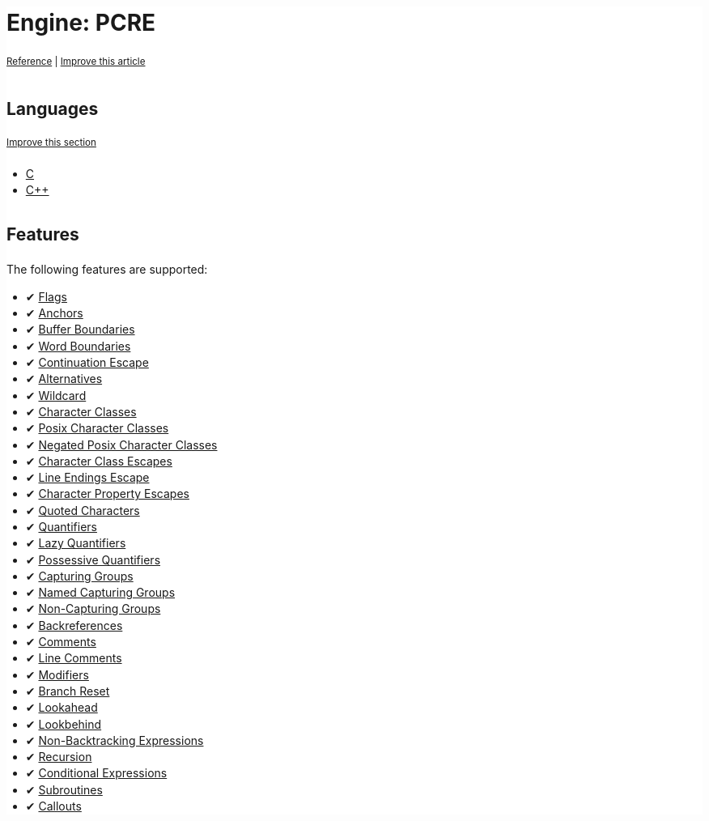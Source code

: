# Engine: PCRE

<sup>[Reference] \| </sup>
<sup>[Improve this article](https://github.com/rbuckton/regexp-features/edit/main/src/engines/pcre/engine.md)</sup>








## Languages
<sup>[Improve this section](https://github.com/rbuckton/regexp-features/edit/main/src/engines/pcre/engine.md)</sup>



- [C]
- [C++]

## Features

<a id="supported-features"></a>The following features are supported:

- ✔ [Flags]
- ✔ [Anchors]
- ✔ [Buffer Boundaries]
- ✔ [Word Boundaries]
- ✔ [Continuation Escape]
- ✔ [Alternatives]
- ✔ [Wildcard]
- ✔ [Character Classes]
- ✔ [Posix Character Classes]
- ✔ [Negated Posix Character Classes]
- ✔ [Character Class Escapes]
- ✔ [Line Endings Escape]
- ✔ [Character Property Escapes]
- ✔ [Quoted Characters]
- ✔ [Quantifiers]
- ✔ [Lazy Quantifiers]
- ✔ [Possessive Quantifiers]
- ✔ [Capturing Groups]
- ✔ [Named Capturing Groups]
- ✔ [Non-Capturing Groups]
- ✔ [Backreferences]
- ✔ [Comments]
- ✔ [Line Comments]
- ✔ [Modifiers]
- ✔ [Branch Reset]
- ✔ [Lookahead]
- ✔ [Lookbehind]
- ✔ [Non-Backtracking Expressions]
- ✔ [Recursion]
- ✔ [Conditional Expressions]
- ✔ [Subroutines]
- ✔ [Callouts]


[Flags]: #feature-flags
[Flag]: #feature-flags
[RegExp Flags]: #feature-flags
[RegExp Flag]: #feature-flags
[Anchors]: #feature-anchors
[Anchor]: #feature-anchors
[Buffer Boundaries]: #feature-buffer-boundaries
[Buffer Boundary]: #feature-buffer-boundaries
[Word Boundaries]: #feature-word-boundaries
[Word Boundary]: #feature-word-boundaries
[Text Segment Boundaries]: #feature-text-segment-boundaries
[Text Segment Boundary]: #feature-text-segment-boundaries
[Continuation Escape]: #feature-continuation-escape
[Alternatives]: #feature-alternatives
[Alternative]: #feature-alternatives
[Wildcard]: #feature-wildcard
[Wildcards]: #feature-wildcard
[Character Classes]: #feature-character-classes
[Character Class]: #feature-character-classes
[Character Class Range]: #character-class-range
[Negated Character Class]: #negated-character-class
[Posix Character Classes]: #feature-posix-character-classes
[Posix Character Class]: #feature-posix-character-classes
[Negated Posix Character Classes]: #feature-negated-posix-character-classes
[Negated Posix Character Class]: #feature-negated-posix-character-classes
[Collating Elements]: #feature-collating-elements
[Collating Element]: #feature-collating-elements
[Equivalence Classes]: #feature-equivalence-classes
[Equivalence Class]: #feature-equivalence-classes
[Character Class Escapes]: #feature-character-class-escapes
[Character Class Escape]: #feature-character-class-escapes
[Line Endings Escape]: #feature-line-endings-escape
[Character Property Escapes]: #feature-character-property-escapes
[Character Property Escape]: #feature-character-property-escapes
[Character Class Nested Set]: #feature-character-class-nested-set
[Character Class Nested Sets]: #feature-character-class-nested-set
[Character Class Intersection]: #feature-character-class-intersection
[Character Class Intersections]: #feature-character-class-intersection
[Character Class Subtraction]: #feature-character-class-subtraction
[Quoted Characters]: #feature-quoted-characters
[Quantifiers]: #feature-quantifiers
[Quantifier]: #feature-quantifiers
[Lazy Quantifiers]: #feature-lazy-quantifiers
[Lazy Quantifier]: #feature-lazy-quantifiers
[Possessive Quantifiers]: #feature-possessive-quantifiers
[Possessive Quantifier]: #feature-possessive-quantifiers
[Capturing Groups]: #feature-capturing-groups
[Capturing Group]: #feature-capturing-groups
[Capture Groups]: #feature-capturing-groups
[Capture Group]: #feature-capturing-groups
[Named Capturing Groups]: #feature-named-capturing-groups
[Named Capturing Group]: #feature-named-capturing-groups
[Named Capture Groups]: #feature-named-capturing-groups
[Named Capture Group]: #feature-named-capturing-groups
[Non-Capturing Groups]: #feature-non-capturing-groups
[Non-Capturing group]: #feature-non-capturing-groups
[Backreferences]: #feature-backreferences
[Backreference]: #feature-backreferences
[Comments]: #feature-comments
[Comment]: #feature-comments
[Line Comments]: #feature-line-comments
[Line Comment]: #feature-line-comments
[x-mode Comments]: #feature-line-comments
[x-mode Comment]: #feature-line-comments
[Modifiers]: #feature-modifiers
[Modifier]: #feature-modifiers
[Branch Reset]: #feature-branch-reset
[Lookahead]: #feature-lookahead
[Positive Lookahead]: #positive-lookahead
[Negative Lookahead]: #negative-lookahead
[Lookbehind]: #feature-lookbehind
[Positive Lookbehind]: #positive-lookbehind
[Negative Lookbehind]: #negative-lookbehind
[Non-Backtracking Expressions]: #feature-non-backtracking-expressions
[Non-Backtracking Expression]: #feature-non-backtracking-expressions
[Recursion]: #feature-recursion
[Recursive Expression]: #feature-recursion
[Conditional Expressions]: #feature-conditional-expressions
[Conditional Expression]: #feature-conditional-expressions
[Conditions]: #conditions
[Condition]: #conditions
[DEFINE Condition]: #define-condition
[Subroutines]: #feature-subroutines
[Subroutine]: #feature-subroutines
[Callouts]: #feature-callouts
[Callout]: #feature-callouts
[article:Flags]: ../features/flags.md
[article:Anchors]: ../features/anchors.md
[article:Buffer Boundaries]: ../features/buffer-boundaries.md
[article:Word Boundaries]: ../features/word-boundaries.md
[article:Text Segment Boundaries]: ../features/text-segment-boundaries.md
[article:Continuation Escape]: ../features/continuation-escape.md
[article:Alternatives]: ../features/alternatives.md
[article:Wildcard]: ../features/wildcard.md
[article:Character Classes]: ../features/character-classes.md
[article:Posix Character Classes]: ../features/posix-character-classes.md
[article:Negated Posix Character Classes]: ../features/negated-posix-character-classes.md
[article:Collating Elements]: ../features/collating-elements.md
[article:Equivalence Classes]: ../features/equivalence-classes.md
[article:Character Class Escapes]: ../features/character-class-escapes.md
[article:Line Endings Escape]: ../features/line-endings-escape.md
[article:Character Property Escapes]: ../features/character-property-escapes.md
[article:Character Class Nested Set]: ../features/character-class-nested-set.md
[article:Character Class Intersection]: ../features/character-class-intersection.md
[article:Character Class Subtraction]: ../features/character-class-subtraction.md
[article:Quoted Characters]: ../features/quoted-characters.md
[article:Quantifiers]: ../features/quantifiers.md
[article:Lazy Quantifiers]: ../features/lazy-quantifiers.md
[article:Possessive Quantifiers]: ../features/possessive-quantifiers.md
[article:Capturing Groups]: ../features/capturing-groups.md
[article:Named Capturing Groups]: ../features/named-capturing-groups.md
[article:Non-Capturing Groups]: ../features/non-capturing-groups.md
[article:Backreferences]: ../features/backreferences.md
[article:Comments]: ../features/comments.md
[article:Line Comments]: ../features/line-comments.md
[article:Modifiers]: ../features/modifiers.md
[article:Branch Reset]: ../features/branch-reset.md
[article:Lookahead]: ../features/lookahead.md
[article:Lookbehind]: ../features/lookbehind.md
[article:Non-Backtracking Expressions]: ../features/non-backtracking-expressions.md
[article:Recursion]: ../features/recursion.md
[article:Conditional Expressions]: ../features/conditional-expressions.md
[article:Subroutines]: ../features/subroutines.md
[article:Callouts]: ../features/callouts.md
[Reference]: http://www.pcre.org/current/doc/html/pcre2pattern.html
[reference:Flags]: http://www.pcre.org/current/doc/html/pcre2pattern.html#SEC13
[reference:Anchors]: http://www.pcre.org/current/doc/html/pcre2pattern.html#SEC6
[reference:Buffer Boundaries]: http://www.pcre.org/current/doc/html/pcre2pattern.html#SEC5
[reference:Word Boundaries]: http://www.pcre.org/current/doc/html/pcre2pattern.html#SEC5
[reference:Text Segment Boundaries]: #not-supported-features
[reference:Continuation Escape]: http://www.pcre.org/current/doc/html/pcre2pattern.html#SEC5
[reference:Alternatives]: http://www.pcre.org/current/doc/html/pcre2pattern.html#SEC12
[reference:Wildcard]: http://www.pcre.org/current/doc/html/pcre2pattern.html#SEC7
[reference:Character Classes]: http://www.pcre.org/current/doc/html/pcre2pattern.html#SEC9
[reference:Posix Character Classes]: http://www.pcre.org/current/doc/html/pcre2pattern.html#SEC10
[reference:Negated Posix Character Classes]: http://www.pcre.org/current/doc/html/pcre2pattern.html#SEC10
[reference:Collating Elements]: #not-supported-features
[reference:Equivalence Classes]: #not-supported-features
[reference:Character Class Escapes]: http://www.pcre.org/current/doc/html/pcre2pattern.html#SEC9
[reference:Line Endings Escape]: http://www.pcre.org/current/doc/html/pcre2pattern.html#SEC2
[reference:Character Property Escapes]: http://www.pcre.org/current/doc/html/pcre2pattern.html#SEC9
[reference:Character Class Nested Set]: #not-supported-features
[reference:Character Class Intersection]: #not-supported-features
[reference:Character Class Subtraction]: #not-supported-features
[reference:Quoted Characters]: http://www.pcre.org/current/doc/html/pcre2pattern.html#SEC5
[reference:Quantifiers]: http://www.pcre.org/current/doc/html/pcre2pattern.html#SEC17
[reference:Lazy Quantifiers]: http://www.pcre.org/current/doc/html/pcre2pattern.html#SEC17
[reference:Possessive Quantifiers]: http://www.pcre.org/current/doc/html/pcre2pattern.html#SEC18
[reference:Capturing Groups]: http://www.pcre.org/current/doc/html/pcre2pattern.html#SEC14
[reference:Named Capturing Groups]: http://www.pcre.org/current/doc/html/pcre2pattern.html#SEC16
[reference:Non-Capturing Groups]: http://www.pcre.org/current/doc/html/pcre2pattern.html#SEC14
[reference:Backreferences]: http://www.pcre.org/current/doc/html/pcre2pattern.html#SEC19
[reference:Comments]: http://www.pcre.org/current/doc/html/pcre2pattern.html#SEC24
[reference:Line Comments]: http://www.pcre.org/current/doc/html/pcre2pattern.html#SEC24
[reference:Modifiers]: http://www.pcre.org/current/doc/html/pcre2pattern.html#SEC13
[reference:Branch Reset]: http://www.pcre.org/current/doc/html/pcre2pattern.html#SEC15
[reference:Lookahead]: http://www.pcre.org/current/doc/html/pcre2pattern.html#SEC20
[reference:Lookbehind]: http://www.pcre.org/current/doc/html/pcre2pattern.html#SEC20
[reference:Non-Backtracking Expressions]: http://www.pcre.org/current/doc/html/pcre2pattern.html#SEC18
[reference:Recursion]: http://www.pcre.org/current/doc/html/pcre2pattern.html#SEC25
[reference:Conditional Expressions]: http://www.pcre.org/current/doc/html/pcre2pattern.html#SEC23
[reference:Subroutines]: http://www.pcre.org/current/doc/html/pcre2pattern.html#SEC26
[reference:Callouts]: http://www.pcre.org/current/doc/html/pcre2pattern.html#SEC28
[C]: ../languages/c.md
[C++]: ../languages/cpp.md